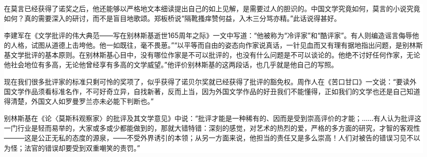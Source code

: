 在莫言已经获得了诺奖之后，他还能够以严格地文本细读提出自己的如上见解，是需要过人的胆识的。中国文学究竟如何，莫言的小说究竟如何？真的需要深入的研讨，而不是盲目地歌颂。郑板桥说“隔靴搔痒赞何益，入木三分骂亦精。”此话说得甚好。

李建军在《文学批评的伟大典范——写在别林斯基逝世165周年之际》一文中写道：“他被称为“冷评家”和“酷评家”。有人则编造谣言侮辱他的人格，试图从道德上击垮他。他一如既往，毫不畏葸。”“以平等而自由的姿态向作家说真话，一针见血而又有理有据地指出问题，是别林斯基文学批评的基本原则。在别林斯基心目中，没有哪位作家是不可以批评的，也没有什么问题是不可以谈论的。他绝不讨好任何作家，无论他社会地位有多高，无论他曾经享有多高的文学威望。”他评价别林斯基的这两段话，也几乎就是他自己的写照。

现在我们很多批评家的标准只剩可怜的奖项了，似乎获得了诺贝尔奖就已经获得了批评的豁免权。周作人在《苦口甘口》一文说：“要读外国文学作品须看标准名作，不可好奇立异，自找新著，反而上当，因为外国文学作品的好丑我们不能懂得，正如我们的文学也还是自己知道得清楚，外国文人如罗曼罗兰亦未必能下判断也。”

别林斯基在《论〈莫斯科观察家〉的批评及其文学意见》中说：“批评才能是一种稀有的、因而是受到崇高评价的才能；……有人认为批评这一门行业是轻而易举的，大家或多或少都能做到的，那就大错特错：深刻的感觉，对艺术的热烈的爱，严格的多方面的研究，才智的客观性———这是公正无私的态度的源泉，——不受外界诱引的本领；从另一方面来说，他担当的责任又是多么崇高！人们对被告的错误习见不以为怪；法官的错误却要受到双重嘲笑的责罚。”
